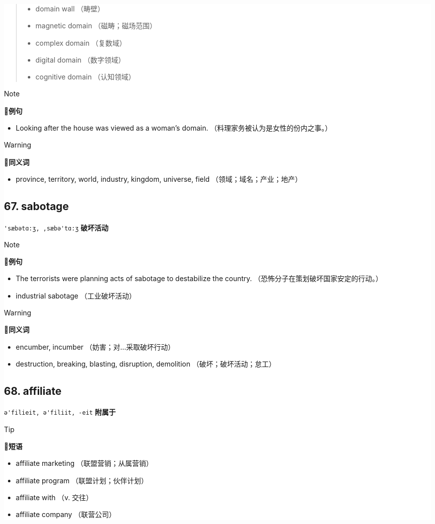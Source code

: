 > - domain wall （畴壁）
>
> - magnetic domain （磁畴；磁场范围）
>
> - complex domain （复数域）
>
> - digital domain （数字领域）
>
> - cognitive domain （认知领域）
>

> [!NOTE]
> **🎤例句**
> - Looking after the house was viewed as a woman’s domain. （料理家务被认为是女性的份内之事。）
>

> [!WARNING]
> **🤔同义词**
> - province, territory, world, industry, kingdom, universe, field （领域；域名；产业；地产）
>

## 67. sabotage

`'sæbətɑ:ʒ, ,sæbə'tɑ:ʒ`  **破坏活动**

> [!NOTE]
> **🎤例句**
> - The terrorists were planning acts of sabotage to destabilize the country. （恐怖分子在策划破坏国家安定的行动。）
>
> - industrial sabotage （工业破坏活动）
>

> [!WARNING]
> **🤔同义词**
> - encumber, incumber （妨害；对…采取破坏行动）
>
> - destruction, breaking, blasting, disruption, demolition （破坏；破坏活动；怠工）
>

## 68. affiliate

`ə'filieit, ə'filiit, -eit`  **附属于**

> [!TIP]
> **🤩短语**
> - affiliate marketing （联盟营销；从属营销）
>
> - affiliate program （联盟计划；伙伴计划）
>
> - affiliate with （v. 交往）
>
> - affiliate company （联营公司）
>
